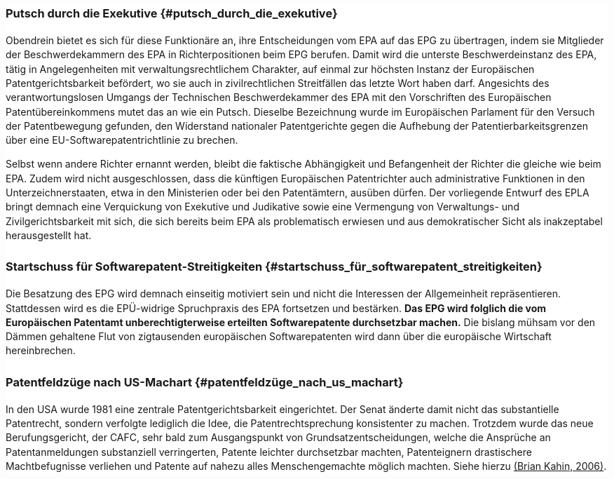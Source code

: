 ### Putsch durch die Exekutive {#putsch_durch_die_exekutive}

Obendrein bietet es sich für diese Funktionäre an, ihre Entscheidungen
vom EPA auf das EPG zu übertragen, indem sie Mitglieder der
Beschwerdekammern des EPA in Richterpositionen beim EPG berufen. Damit
wird die unterste Beschwerdeinstanz des EPA, tätig in Angelegenheiten
mit verwaltungsrechtlichem Charakter, auf einmal zur höchsten Instanz
der Europäischen Patentgerichtsbarkeit befördert, wo sie auch in
zivilrechtlichen Streitfällen das letzte Wort haben darf. Angesichts des
verantwortungslosen Umgangs der Technischen Beschwerdekammer des EPA mit
den Vorschriften des Europäischen Patentübereinkommens mutet das an wie
ein Putsch. Dieselbe Bezeichnung wurde im Europäischen Parlament für den
Versuch der Patentbewegung gefunden, den Widerstand nationaler
Patentgerichte gegen die Aufhebung der Patentierbarkeitsgrenzen über
eine EU-Softwarepatentrichtlinie zu brechen.

Selbst wenn andere Richter ernannt werden, bleibt die faktische
Abhängigkeit und Befangenheit der Richter die gleiche wie beim EPA.
Zudem wird nicht ausgeschlossen, dass die künftigen Europäischen
Patentrichter auch administrative Funktionen in den
Unterzeichnerstaaten, etwa in den Ministerien oder bei den Patentämtern,
ausüben dürfen. Der vorliegende Entwurf des EPLA bringt demnach eine
Verquickung von Exekutive und Judikative sowie eine Vermengung von
Verwaltungs- und Zivilgerichtsbarkeit mit sich, die sich bereits beim
EPA als problematisch erwiesen und aus demokratischer Sicht als
inakzeptabel herausgestellt hat.

### Startschuss für Softwarepatent-Streitigkeiten {#startschuss_für_softwarepatent_streitigkeiten}

Die Besatzung des EPG wird demnach einseitig motiviert sein und nicht
die Interessen der Allgemeinheit repräsentieren. Stattdessen wird es die
EPÜ-widrige Spruchpraxis des EPA fortsetzen und bestärken. **Das EPG
wird folglich die vom Europäischen Patentamt unberechtigterweise
erteilten Softwarepatente durchsetzbar machen.** Die bislang mühsam vor
den Dämmen gehaltene Flut von zigtausenden europäischen Softwarepatenten
wird dann über die europäische Wirtschaft hereinbrechen.

### Patentfeldzüge nach US-Machart {#patentfeldzüge_nach_us_machart}

In den USA wurde 1981 eine zentrale Patentgerichtsbarkeit eingerichtet.
Der Senat änderte damit nicht das substantielle Patentrecht, sondern
verfolgte lediglich die Idee, die Patentrechtsprechung konsistenter zu
machen. Trotzdem wurde das neue Berufungsgericht, der CAFC, sehr bald
zum Ausgangspunkt von Grundsatzentscheidungen, welche die Ansprüche an
Patentanmeldungen substanziell verringerten, Patente leichter
durchsetzbar machten, Patenteignern drastischere Machtbefugnisse
verliehen und Patente auf nahezu alles Menschengemachte möglich machten.
Siehe hierzu [(Brian Kahin,
2006)](http://news.com.com/How+Washington+reinvented+invention/2010-1028_3-6057761.html "wikilink").

